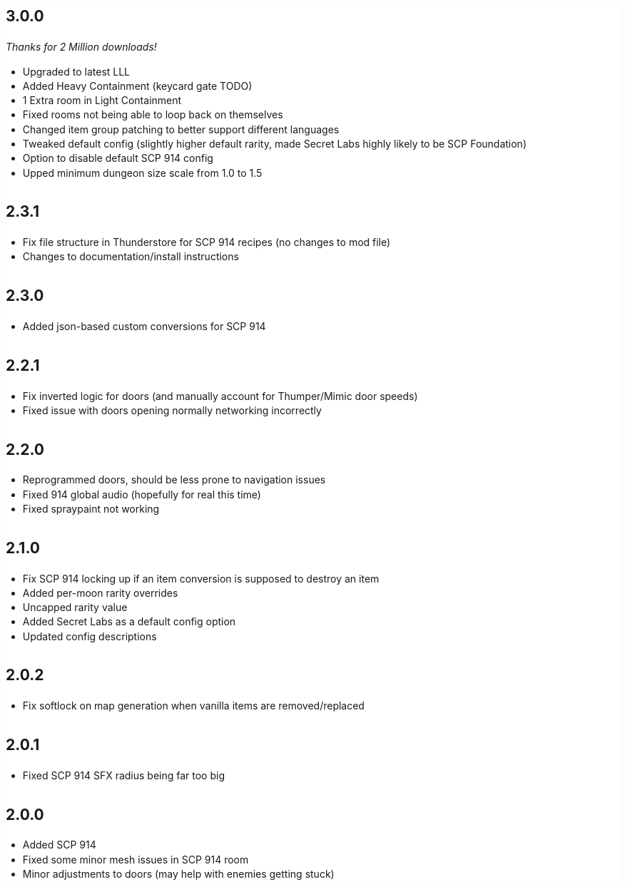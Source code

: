 ## 3.0.0
*Thanks for 2 Million downloads!*
- Upgraded to latest LLL
- Added Heavy Containment (keycard gate TODO)
- 1 Extra room in Light Containment
- Fixed rooms not being able to loop back on themselves
- Changed item group patching to better support different languages
- Tweaked default config (slightly higher default rarity, made Secret Labs highly likely to be SCP Foundation)
- Option to disable default SCP 914 config
- Upped minimum dungeon size scale from 1.0 to 1.5

## 2.3.1
- Fix file structure in Thunderstore for SCP 914 recipes (no changes to mod file)
- Changes to documentation/install instructions

## 2.3.0
- Added json-based custom conversions for SCP 914

## 2.2.1
- Fix inverted logic for doors (and manually account for Thumper/Mimic door speeds)
- Fixed issue with doors opening normally networking incorrectly

## 2.2.0
- Reprogrammed doors, should be less prone to navigation issues
- Fixed 914 global audio (hopefully for real this time)
- Fixed spraypaint not working

## 2.1.0
- Fix SCP 914 locking up if an item conversion is supposed to destroy an item
- Added per-moon rarity overrides
- Uncapped rarity value
- Added Secret Labs as a default config option
- Updated config descriptions

## 2.0.2
- Fix softlock on map generation when vanilla items are removed/replaced

## 2.0.1
- Fixed SCP 914 SFX radius being far too big

## 2.0.0
- Added SCP 914
- Fixed some minor mesh issues in SCP 914 room
- Minor adjustments to doors (may help with enemies getting stuck)

